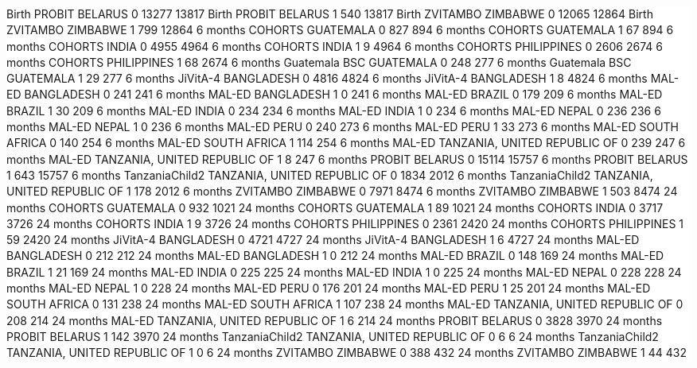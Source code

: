 Birth       PROBIT           BELARUS                        0          13277   13817
Birth       PROBIT           BELARUS                        1            540   13817
Birth       ZVITAMBO         ZIMBABWE                       0          12065   12864
Birth       ZVITAMBO         ZIMBABWE                       1            799   12864
6 months    COHORTS          GUATEMALA                      0            827     894
6 months    COHORTS          GUATEMALA                      1             67     894
6 months    COHORTS          INDIA                          0           4955    4964
6 months    COHORTS          INDIA                          1              9    4964
6 months    COHORTS          PHILIPPINES                    0           2606    2674
6 months    COHORTS          PHILIPPINES                    1             68    2674
6 months    Guatemala BSC    GUATEMALA                      0            248     277
6 months    Guatemala BSC    GUATEMALA                      1             29     277
6 months    JiVitA-4         BANGLADESH                     0           4816    4824
6 months    JiVitA-4         BANGLADESH                     1              8    4824
6 months    MAL-ED           BANGLADESH                     0            241     241
6 months    MAL-ED           BANGLADESH                     1              0     241
6 months    MAL-ED           BRAZIL                         0            179     209
6 months    MAL-ED           BRAZIL                         1             30     209
6 months    MAL-ED           INDIA                          0            234     234
6 months    MAL-ED           INDIA                          1              0     234
6 months    MAL-ED           NEPAL                          0            236     236
6 months    MAL-ED           NEPAL                          1              0     236
6 months    MAL-ED           PERU                           0            240     273
6 months    MAL-ED           PERU                           1             33     273
6 months    MAL-ED           SOUTH AFRICA                   0            140     254
6 months    MAL-ED           SOUTH AFRICA                   1            114     254
6 months    MAL-ED           TANZANIA, UNITED REPUBLIC OF   0            239     247
6 months    MAL-ED           TANZANIA, UNITED REPUBLIC OF   1              8     247
6 months    PROBIT           BELARUS                        0          15114   15757
6 months    PROBIT           BELARUS                        1            643   15757
6 months    TanzaniaChild2   TANZANIA, UNITED REPUBLIC OF   0           1834    2012
6 months    TanzaniaChild2   TANZANIA, UNITED REPUBLIC OF   1            178    2012
6 months    ZVITAMBO         ZIMBABWE                       0           7971    8474
6 months    ZVITAMBO         ZIMBABWE                       1            503    8474
24 months   COHORTS          GUATEMALA                      0            932    1021
24 months   COHORTS          GUATEMALA                      1             89    1021
24 months   COHORTS          INDIA                          0           3717    3726
24 months   COHORTS          INDIA                          1              9    3726
24 months   COHORTS          PHILIPPINES                    0           2361    2420
24 months   COHORTS          PHILIPPINES                    1             59    2420
24 months   JiVitA-4         BANGLADESH                     0           4721    4727
24 months   JiVitA-4         BANGLADESH                     1              6    4727
24 months   MAL-ED           BANGLADESH                     0            212     212
24 months   MAL-ED           BANGLADESH                     1              0     212
24 months   MAL-ED           BRAZIL                         0            148     169
24 months   MAL-ED           BRAZIL                         1             21     169
24 months   MAL-ED           INDIA                          0            225     225
24 months   MAL-ED           INDIA                          1              0     225
24 months   MAL-ED           NEPAL                          0            228     228
24 months   MAL-ED           NEPAL                          1              0     228
24 months   MAL-ED           PERU                           0            176     201
24 months   MAL-ED           PERU                           1             25     201
24 months   MAL-ED           SOUTH AFRICA                   0            131     238
24 months   MAL-ED           SOUTH AFRICA                   1            107     238
24 months   MAL-ED           TANZANIA, UNITED REPUBLIC OF   0            208     214
24 months   MAL-ED           TANZANIA, UNITED REPUBLIC OF   1              6     214
24 months   PROBIT           BELARUS                        0           3828    3970
24 months   PROBIT           BELARUS                        1            142    3970
24 months   TanzaniaChild2   TANZANIA, UNITED REPUBLIC OF   0              6       6
24 months   TanzaniaChild2   TANZANIA, UNITED REPUBLIC OF   1              0       6
24 months   ZVITAMBO         ZIMBABWE                       0            388     432
24 months   ZVITAMBO         ZIMBABWE                       1             44     432
